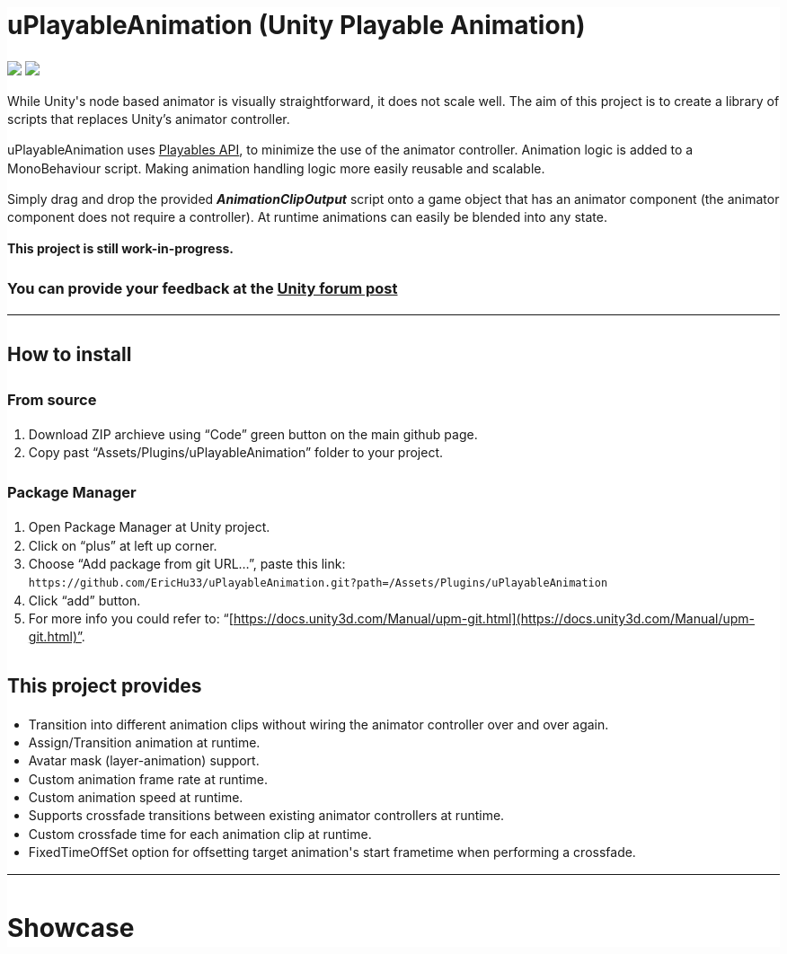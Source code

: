 # uPlayableAnimation (Unity Playable Animation)
<img src="https://user-images.githubusercontent.com/13420668/200156802-9478f7e0-3722-4764-894e-5117135d2360.png" width="600"> <img src="https://user-images.githubusercontent.com/13420668/197787147-9e4aec68-0728-4ff9-b5cb-0c1e6109ca1c.gif" width="400">

While Unity's node based animator is visually straightforward, it does not scale well. The aim of this project is to create a library of scripts that replaces Unity’s animator controller. 

uPlayableAnimation uses  [Playables API](https://docs.unity3d.com/Manual/Playables.html), to minimize the use of the animator controller. Animation logic is added to a MonoBehaviour script. Making animation handling logic more easily reusable and scalable.

Simply drag and drop the provided ***AnimationClipOutput*** script onto a game object that has an animator component (the animator component does not require a controller). At runtime animations can easily be blended into any state.

**This project is still work-in-progress.**

### You can provide your feedback at the [Unity forum post](https://forum.unity.com/threads/uplayableanimation-playableapi-animation-system.1353557/) ###

-----
## How to install

### From source

1. Download ZIP archieve using “Code” green button on the main github page.
2. Copy past “Assets/Plugins/uPlayableAnimation” folder to your project.

### Package Manager

1. Open Package Manager at Unity project.
2. Click on “plus” at left up corner.
3. Choose “Add package from git URL…”, paste this link:  
    `https://github.com/EricHu33/uPlayableAnimation.git?path=/Assets/Plugins/uPlayableAnimation`
4. Click “add” button.
5. For more info you could refer to: “[https://docs.unity3d.com/Manual/upm-git.html](https://docs.unity3d.com/Manual/upm-git.html)”.

## This project provides

 - Transition into different animation clips without wiring the animator controller over and over again.
 - Assign/Transition animation at runtime.
 - Avatar mask (layer-animation) support.
 - Custom animation frame rate at runtime.
 - Custom animation speed at runtime.
 - Supports crossfade transitions between existing animator controllers at runtime.
 - Custom crossfade time for each animation clip at runtime.
 - FixedTimeOffSet option for offsetting target animation's start frametime when performing a crossfade.
-----
# Showcase
